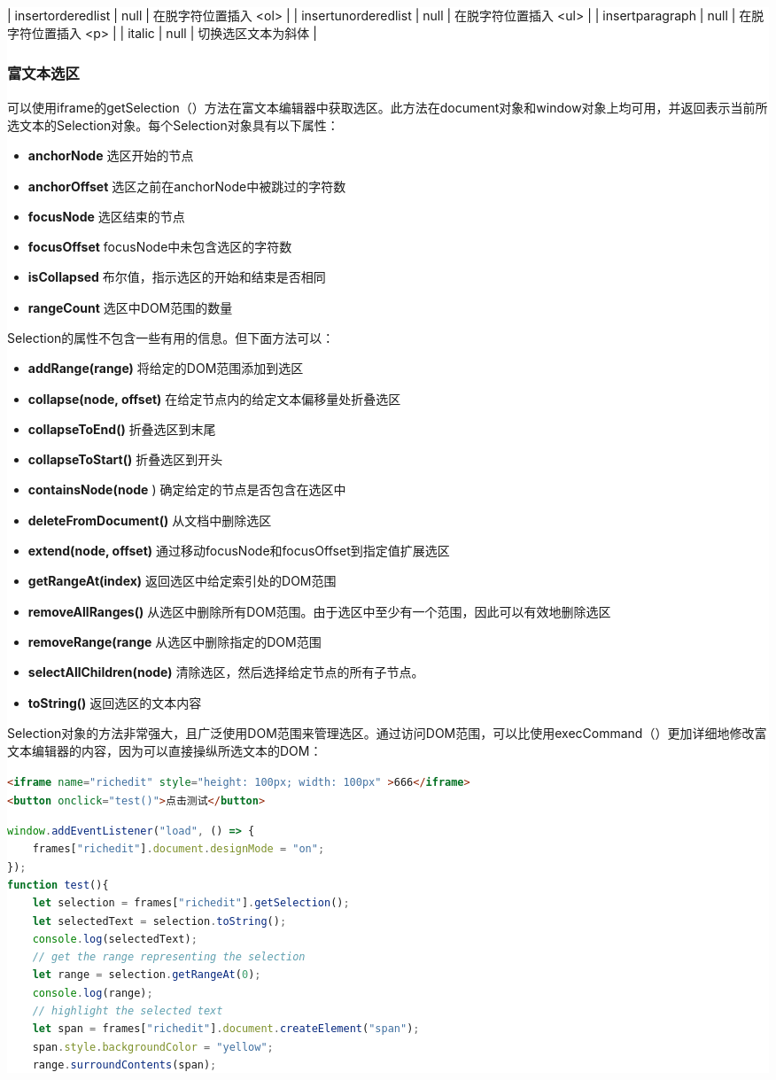 | insertorderedlist    | null              | 在脱字符位置插入 \<ol\>                              |
| insertunorderedlist  | null              | 在脱字符位置插入 \<ul\>                              |
| insertparagraph      | null              | 在脱字符位置插入 \<p\>                               |
| italic               | null              | 切换选区文本为斜体                                   |

### 富文本选区

 可以使用iframe的getSelection（）方法在富文本编辑器中获取选区。此方法在document对象和window对象上均可用，并返回表示当前所选文本的Selection对象。每个Selection对象具有以下属性：

-  **anchorNode** 选区开始的节点

-  **anchorOffset** 选区之前在anchorNode中被跳过的字符数

-  **focusNode** 选区结束的节点

-  **focusOffset** focusNode中未包含选区的字符数

-  **isCollapsed** 布尔值，指示选区的开始和结束是否相同

-  **rangeCount** 选区中DOM范围的数量

  Selection的属性不包含一些有用的信息。但下面方法可以：

-  **addRange(range)** 将给定的DOM范围添加到选区

- 
   **collapse(node, offset)** 在给定节点内的给定文本偏移量处折叠选区

-  **collapseToEnd()** 折叠选区到末尾

-  **collapseToStart()** 折叠选区到开头

-  **containsNode(node** ) 确定给定的节点是否包含在选区中

-  **deleteFromDocument()** 从文档中删除选区

-  **extend(node, offset)** 通过移动focusNode和focusOffset到指定值扩展选区

-  **getRangeAt(index)** 返回选区中给定索引处的DOM范围

-  **removeAllRanges()** 从选区中删除所有DOM范围。由于选区中至少有一个范围，因此可以有效地删除选区

-  **removeRange(range** 从选区中删除指定的DOM范围

-  **selectAllChildren(node)** 清除选区，然后选择给定节点的所有子节点。

-  **toString()** 返回选区的文本内容


 Selection对象的方法非常强大，且广泛使用DOM范围来管理选区。通过访问DOM范围，可以比使用execCommand（）更加详细地修改富文本编辑器的内容，因为可以直接操纵所选文本的DOM：

```html
<iframe name="richedit" style="height: 100px; width: 100px" >666</iframe>
<button onclick="test()">点击测试</button>
```

```js
window.addEventListener("load", () => {
    frames["richedit"].document.designMode = "on";
});
function test(){
    let selection = frames["richedit"].getSelection();
    let selectedText = selection.toString();
    console.log(selectedText);
    // get the range representing the selection
    let range = selection.getRangeAt(0);
    console.log(range);
    // highlight the selected text
    let span = frames["richedit"].document.createElement("span");
    span.style.backgroundColor = "yellow";
    range.surroundContents(span);
```